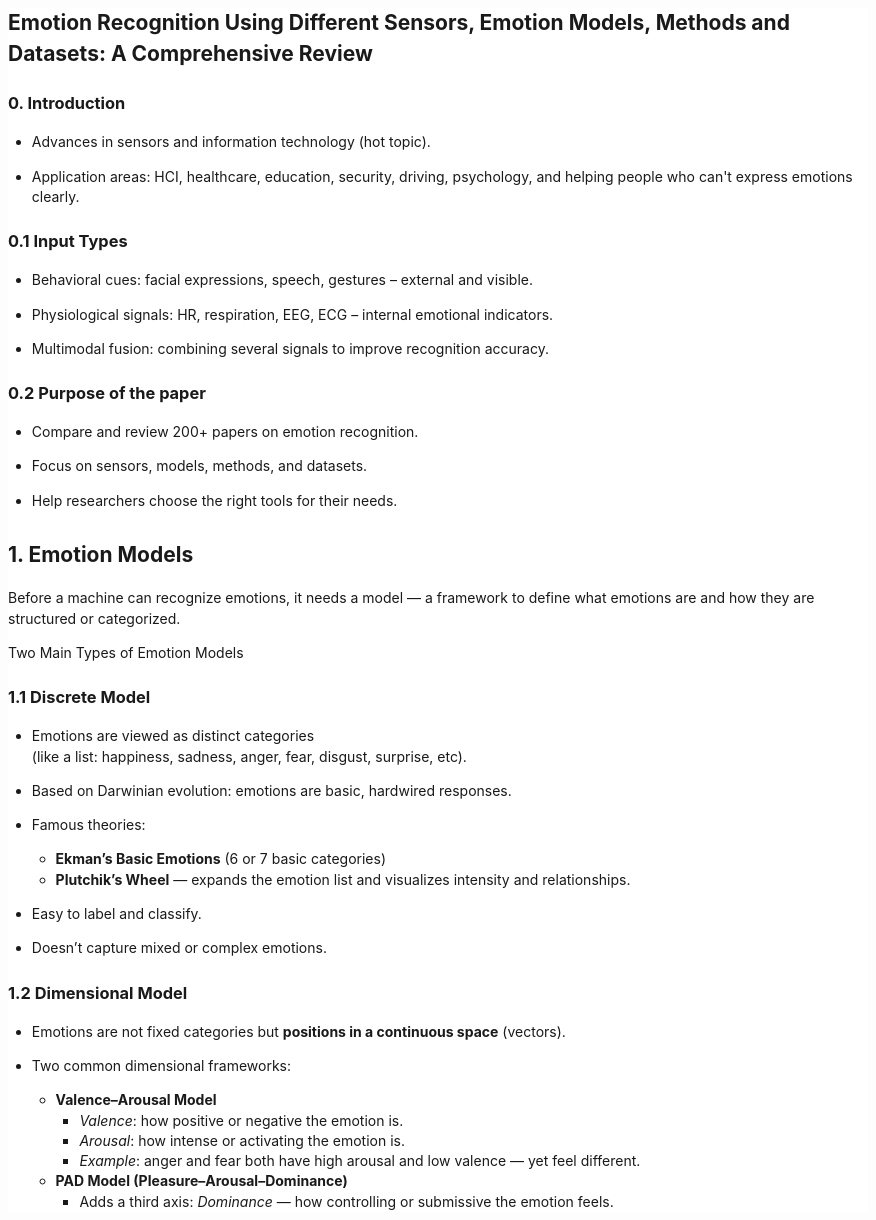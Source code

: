 ## Emotion Recognition Using Different Sensors, Emotion Models, Methods and Datasets: A Comprehensive Review

### 0. Introduction
- Advances in sensors and information technology (hot topic).

- Application areas: HCI, healthcare, education, security, driving, psychology, and helping people who can't express emotions clearly.

### 0.1 Input Types
- Behavioral cues: facial expressions, speech, gestures – external and visible.

- Physiological signals: HR, respiration, EEG, ECG – internal emotional indicators.

- Multimodal fusion: combining several signals to improve recognition accuracy.

### 0.2 Purpose of the paper
- Compare and review 200+ papers on emotion recognition.

- Focus on sensors, models, methods, and datasets.

- Help researchers choose the right tools for their needs.


## 1. Emotion Models

Before a machine can recognize emotions, it needs a model — a framework to define what emotions are and how they are structured or categorized.

Two Main Types of Emotion Models

### 1.1 Discrete Model

- Emotions are viewed as distinct categories  
   (like a list: happiness, sadness, anger, fear, disgust, surprise, etc).

- Based on Darwinian evolution: emotions are basic, hardwired responses.

- Famous theories:
   - **Ekman’s Basic Emotions** (6 or 7 basic categories)
   - **Plutchik’s Wheel** — expands the emotion list and visualizes intensity and relationships.

- Easy to label and classify.

- Doesn’t capture mixed or complex emotions.

### 1.2 Dimensional Model

- Emotions are not fixed categories but **positions in a continuous space** (vectors).

- Two common dimensional frameworks:
   - **Valence–Arousal Model**
     - *Valence*: how positive or negative the emotion is.
     - *Arousal*: how intense or activating the emotion is.
     - *Example*: anger and fear both have high arousal and low valence — yet feel different.
   - **PAD Model (Pleasure–Arousal–Dominance)**
     - Adds a third axis: *Dominance* — how controlling or submissive the emotion feels.

